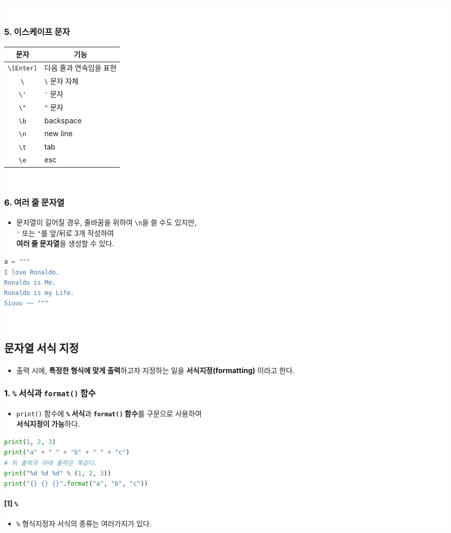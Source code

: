 <br>

### 5. 이스케이프 문자

|문자|기능|
|:---:|---|
|`\[Enter]`|다음 줄과 연속임을 표현|
|`\`|`\` 문자 자체|
|`\'`|`'` 문자|
|`\"`|`"` 문자|
|`\b`|backspace|
|`\n`|new line|
|`\t`|tab|
|`\e`|esc|

<br>

### 6. 여러 줄 문자열
- 문자열이 길어질 경우, 줄바꿈을 위하여 `\n`을 쓸 수도 있지만,  
`'` 또는 `"`를 앞/뒤로 3개 작성하여  
**여러 줄 문자열**을 생성할 수 있다.  

```python
a = """
I love Ronaldo.
Ronaldo is Me.
Ronaldo is my Life.
Siuuu ~~ """
```

<br>

## 문자열 서식 지정
- 출력 시에, **특정한 형식에 맞게 출력**하고자 지정하는 일을 **서식지정(formatting)** 이라고 한다.  

### 1. `%` 서식과 `format()` 함수
- `print()` 함수에 **`%` 서식**과 **`format()` 함수**를 구문으로 사용하여  
**서식지정이 가능**하다.  

```python
print(1, 2, 3)
print("a" + " " + "b" + " " + "c")
# 위 출력과 아래 출력은 똑같다.
print("%d %d %d" % (1, 2, 3))
print("{} {} {}".format("a", "b", "c"))
```

#### [1] `%`
- `%` 형식지정자 서식의 종류는 여러가지가 있다.  


[def]: https://i.imgur.com/cA9qi9O.png
